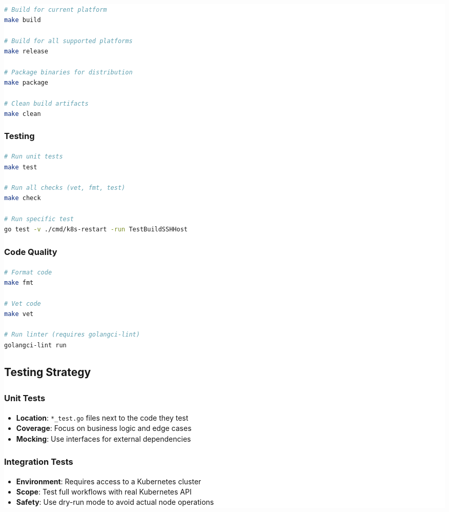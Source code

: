 ```bash
# Build for current platform
make build

# Build for all supported platforms
make release

# Package binaries for distribution
make package

# Clean build artifacts
make clean
```

### Testing

```bash
# Run unit tests
make test

# Run all checks (vet, fmt, test)
make check

# Run specific test
go test -v ./cmd/k8s-restart -run TestBuildSSHHost
```

### Code Quality

```bash
# Format code
make fmt

# Vet code
make vet

# Run linter (requires golangci-lint)
golangci-lint run
```

## Testing Strategy

### Unit Tests

- **Location**: `*_test.go` files next to the code they test
- **Coverage**: Focus on business logic and edge cases
- **Mocking**: Use interfaces for external dependencies

### Integration Tests

- **Environment**: Requires access to a Kubernetes cluster
- **Scope**: Test full workflows with real Kubernetes API
- **Safety**: Use dry-run mode to avoid actual node operations

